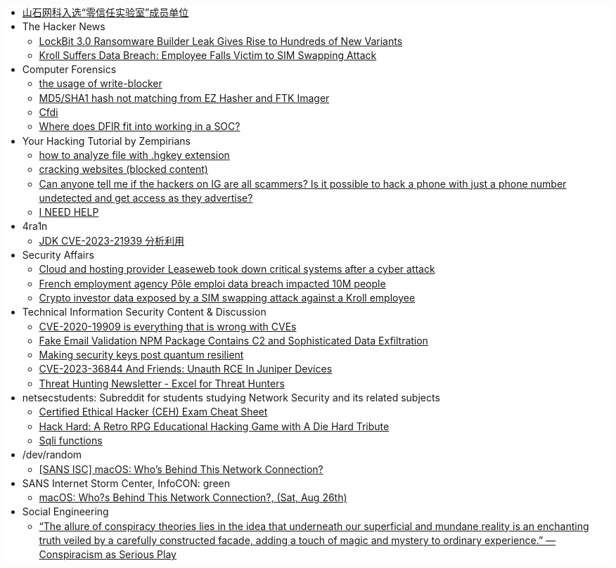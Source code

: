   - [山石网科入选“零信任实验室”成员单位](https://mp.weixin.qq.com/s?__biz=MzUzMDUxNTE1Mw==&mid=2247502003&idx=1&sn=041b91801a065a67bf773b1e9c4c8bf4&chksm=fa521d0dcd25941ba227718137803b9d3acf0b28bbd92019a61d8aa06d367952b6b2ad40fc93&scene=58&subscene=0#rd)
- The Hacker News
  - [LockBit 3.0 Ransomware Builder Leak Gives Rise to Hundreds of New Variants](https://thehackernews.com/2023/08/lockbit-30-ransomware-builder-leak.html)
  - [Kroll Suffers Data Breach: Employee Falls Victim to SIM Swapping Attack](https://thehackernews.com/2023/08/kroll-suffers-data-breach-employee.html)
- Computer Forensics
  - [the usage of write-blocker](https://www.reddit.com/r/computerforensics/comments/161vo9q/the_usage_of_writeblocker/)
  - [MD5/SHA1 hash not matching from EZ Hasher and FTK Imager](https://www.reddit.com/r/computerforensics/comments/161jay2/md5sha1_hash_not_matching_from_ez_hasher_and_ftk/)
  - [Cfdi](https://www.reddit.com/r/computerforensics/comments/161kbcl/cfdi/)
  - [Where does DFIR fit into working in a SOC?](https://www.reddit.com/r/computerforensics/comments/161hn95/where_does_dfir_fit_into_working_in_a_soc/)
- Your Hacking Tutorial by Zempirians
  - [how to analyze file with .hgkey extension](https://www.reddit.com/r/HowToHack/comments/161sm9z/how_to_analyze_file_with_hgkey_extension/)
  - [cracking websites (blocked content)](https://www.reddit.com/r/HowToHack/comments/1622xw3/cracking_websites_blocked_content/)
  - [Can anyone tell me if the hackers on IG are all scammers? Is it possible to hack a phone with just a phone number undetected and get access as they advertise?](https://www.reddit.com/r/HowToHack/comments/1624jl0/can_anyone_tell_me_if_the_hackers_on_ig_are_all/)
  - [I NEED HELP](https://www.reddit.com/r/HowToHack/comments/161klfo/i_need_help/)
- 4ra1n
  - [JDK CVE-2023-21939 分析利用](https://mp.weixin.qq.com/s?__biz=MzkzOTQzOTE1NQ==&mid=2247483750&idx=1&sn=12a793075d0a8713bbfb4341b3591628&chksm=c2f1a43af5862d2cc898be9e4b43b24d24b29173501d3c10d812a8fcb7dd25d858e3095969ea&scene=58&subscene=0#rd)
- Security Affairs
  - [Cloud and hosting provider Leaseweb took down critical systems after a cyber attack](https://securityaffairs.com/149897/hacking/leaseweb-cyber-attack.html)
  - [French employment agency Pôle emploi data breach impacted 10M people](https://securityaffairs.com/149890/breaking-news/pole-emploi-data-breach.html)
  - [Crypto investor data exposed by a SIM swapping attack against a Kroll employee](https://securityaffairs.com/149878/cyber-crime/kroll-sim-swapping-attack.html)
- Technical Information Security Content & Discussion
  - [CVE-2020-19909 is everything that is wrong with CVEs](https://www.reddit.com/r/netsec/comments/161sail/cve202019909_is_everything_that_is_wrong_with_cves/)
  - [Fake Email Validation NPM Package Contains C2 and Sophisticated Data Exfiltration](https://www.reddit.com/r/netsec/comments/161ip1o/fake_email_validation_npm_package_contains_c2_and/)
  - [Making security keys post quantum resilient](https://www.reddit.com/r/netsec/comments/161yve8/making_security_keys_post_quantum_resilient/)
  - [CVE-2023-36844 And Friends: Unauth RCE In Juniper Devices](https://www.reddit.com/r/netsec/comments/161rpw7/cve202336844_and_friends_unauth_rce_in_juniper/)
  - [Threat Hunting Newsletter - Excel for Threat Hunters](https://www.reddit.com/r/netsec/comments/161ry2h/threat_hunting_newsletter_excel_for_threat_hunters/)
- netsecstudents: Subreddit for students studying Network Security and its related subjects
  - [Certified Ethical Hacker (CEH) Exam Cheat Sheet](https://www.reddit.com/r/netsecstudents/comments/1621c9n/certified_ethical_hacker_ceh_exam_cheat_sheet/)
  - [Hack Hard: A Retro RPG Educational Hacking Game with A Die Hard Tribute](https://www.reddit.com/r/netsecstudents/comments/161innq/hack_hard_a_retro_rpg_educational_hacking_game/)
  - [Sqli functions](https://www.reddit.com/r/netsecstudents/comments/161nopu/sqli_functions/)
- /dev/random
  - [[SANS ISC] macOS: Who’s Behind This Network Connection?](https://blog.rootshell.be/2023/08/26/sans-isc-macos-whos-behind-this-network-connection/)
- SANS Internet Storm Center, InfoCON: green
  - [macOS: Who&#x3f;s Behind This Network Connection&#x3f;, (Sat, Aug 26th)](https://isc.sans.edu/diary/rss/30160)
- Social Engineering
  - [“The allure of conspiracy theories lies in the idea that underneath our superficial and mundane reality is an enchanting truth veiled by a carefully constructed facade, adding a touch of magic and mystery to ordinary experience.” — Conspiracism as Serious Play](https://www.reddit.com/r/SocialEngineering/comments/1629zq8/the_allure_of_conspiracy_theories_lies_in_the/)